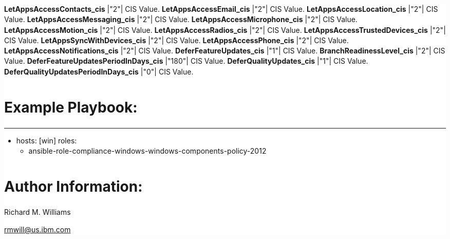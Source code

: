 __LetAppsAccessContacts_cis__ |"2"| CIS Value.
__LetAppsAccessEmail_cis__ |"2"| CIS Value.
__LetAppsAccessLocation_cis__ |"2"| CIS Value.
__LetAppsAccessMessaging_cis__ |"2"| CIS Value.
__LetAppsAccessMicrophone_cis__ |"2"| CIS Value.
__LetAppsAccessMotion_cis__ |"2"| CIS Value.
__LetAppsAccessRadios_cis__ |"2"| CIS Value.
__LetAppsAccessTrustedDevices_cis__ |"2"| CIS Value.
__LetAppsSyncWithDevices_cis__ |"2"| CIS Value.
__LetAppsAccessPhone_cis__ |"2"| CIS Value.
__LetAppsAccessNotifications_cis__ |"2"| CIS Value.
__DeferFeatureUpdates_cis__ |"1"| CIS Value.
__BranchReadinessLevel_cis__ |"2"| CIS Value.
__DeferFeatureUpdatesPeriodInDays_cis__ |"180"| CIS Value.
__DeferQualityUpdates_cis__ |"1"| CIS Value.
__DeferQualityUpdatesPeriodInDays_cis__ |"0"| CIS Value.


# Example Playbook:
---
 - hosts: [win]
   roles:
   - ansible-role-compliance-windows-windows-components-policy-2012


# Author Information:
Richard M. Williams

rmwill@us.ibm.com
